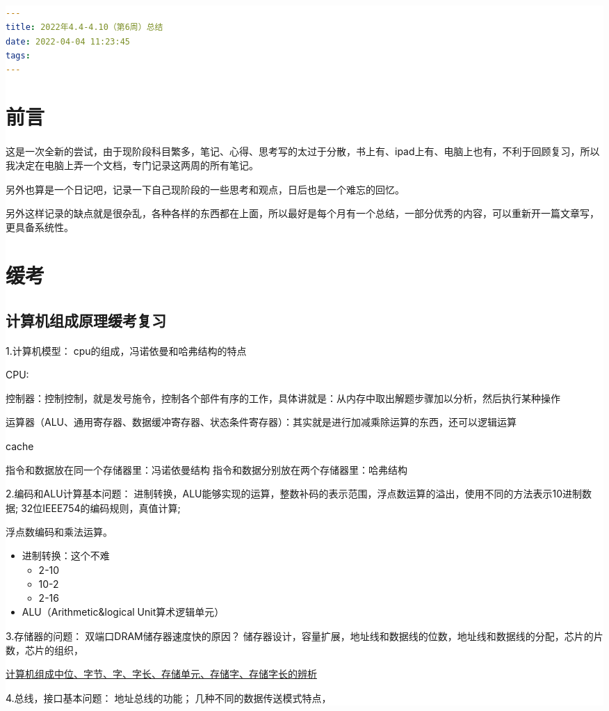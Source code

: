 ```yaml
---
title: 2022年4.4-4.10（第6周）总结
date: 2022-04-04 11:23:45
tags:  
---
```




# 前言

这是一次全新的尝试，由于现阶段科目繁多，笔记、心得、思考写的太过于分散，书上有、ipad上有、电脑上也有，不利于回顾复习，所以我决定在电脑上弄一个文档，专门记录这两周的所有笔记。

另外也算是一个日记吧，记录一下自己现阶段的一些思考和观点，日后也是一个难忘的回忆。

另外这样记录的缺点就是很杂乱，各种各样的东西都在上面，所以最好是每个月有一个总结，一部分优秀的内容，可以重新开一篇文章写，更具备系统性。

# 缓考

## 计算机组成原理缓考复习

1.计算机模型：
cpu的组成，冯诺依曼和哈弗结构的特点

CPU:

控制器：控制控制，就是发号施令，控制各个部件有序的工作，具体讲就是：从内存中取出解题步骤加以分析，然后执行某种操作

运算器（ALU、通用寄存器、数据缓冲寄存器、状态条件寄存器）：其实就是进行加减乘除运算的东西，还可以逻辑运算

cache

指令和数据放在同一个存储器里：冯诺依曼结构
指令和数据分别放在两个存储器里：哈弗结构

2.编码和ALU计算基本问题：
进制转换，ALU能够实现的运算，整数补码的表示范围，浮点数运算的溢出，使用不同的方法表示10进制数据;
32位IEEE754的编码规则，真值计算;

浮点数编码和乘法运算。

- 进制转换：这个不难
  - 2-10
  - 10-2
  - 2-16
- ALU（Arithmetic&logical Unit算术逻辑单元）



3.存储器的问题：
双端口DRAM储存器速度快的原因？
储存器设计，容量扩展，地址线和数据线的位数，地址线和数据线的分配，芯片的片数，芯片的组织，

[计算机组成中位、字节、字、字长、存储单元、存储字、存储字长的辨析](https://blog.csdn.net/qq_44184450/article/details/105850173)

4.总线，接口基本问题：
地址总线的功能；
几种不同的数据传送模式特点，
